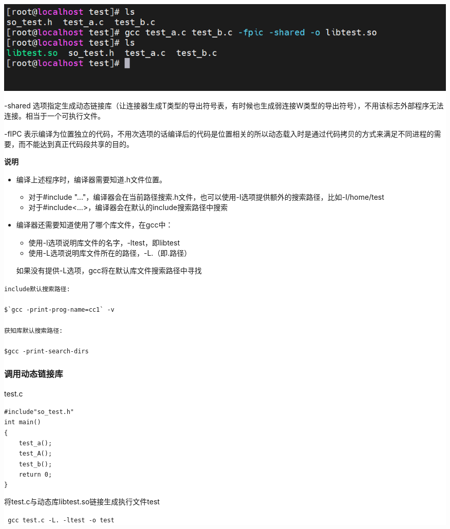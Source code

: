 ![](/img/2022-09-03/01.png)

-shared 选项指定生成动态链接库（让连接器生成T类型的导出符号表，有时候也生成弱连接W类型的导出符号），不用该标志外部程序无法连接。相当于一个可执行文件。

-fIPC 表示编译为位置独立的代码，不用次选项的话编译后的代码是位置相关的所以动态载入时是通过代码拷贝的方式来满足不同进程的需要，而不能达到真正代码段共享的目的。

**说明**

- 编译上述程序时，编译器需要知道.h文件位置。
  - 对于#include "..."，编译器会在当前路径搜索.h文件，也可以使用-I选项提供额外的搜索路径，比如-I/home/test
  - 对于#include<...>，编译器会在默认的include搜索路径中搜索

- 编译器还需要知道使用了哪个库文件，在gcc中：

  - 使用-l选项说明库文件的名字，-ltest，即libtest
  - 使用-L选项说明库文件所在的路径，-L.（即.路径）

  如果没有提供-L选项，gcc将在默认库文件搜索路径中寻找

```
include默认搜索路径:

$`gcc -print-prog-name=cc1` -v   

获知库默认搜索路径:

$gcc -print-search-dirs
```


### 调用动态链接库

test.c

```
#include"so_test.h"
int main()
{
    test_a();
    test_A();
    test_b();
    return 0;
}
```

将test.c与动态库libtest.so链接生成执行文件test

```
 gcc test.c -L. -ltest -o test
```
